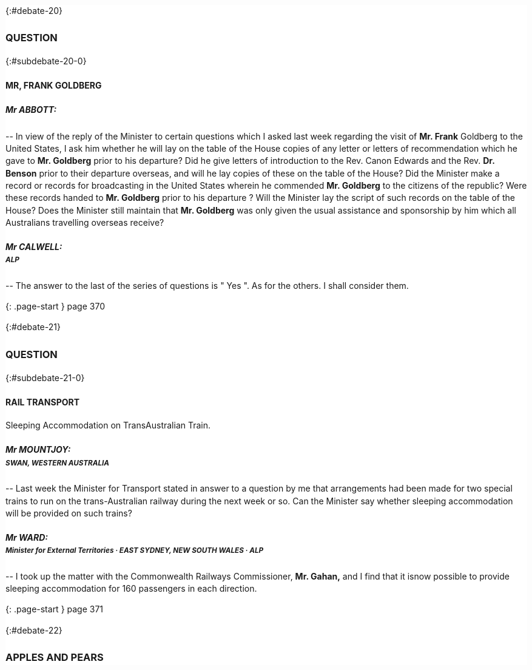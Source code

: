 {:#debate-20}
### QUESTION

{:#subdebate-20-0}
#### MR, FRANK GOLDBERG

##### Mr ABBOTT:

-- In view of the reply of the Minister to certain questions which I asked last week regarding the visit of  **Mr. Frank**  Goldberg to the United States, I ask him whether he will lay on the table of the House copies of any letter or letters of recommendation which he gave to  **Mr. Goldberg**  prior to his departure? Did he give letters of introduction to the Rev. Canon Edwards and the Rev.  **Dr. Benson**  prior to their departure overseas, and will he lay copies of these on the table of the House? Did the Minister make a record or records for broadcasting in the United States wherein he commended  **Mr. Goldberg**  to the citizens of the republic? Were these records handed to  **Mr. Goldberg**  prior to his departure ? Will the Minister lay the script of such records on the table of the House? Does the Minister still maintain that  **Mr. Goldberg**  was only given the usual assistance and sponsorship by him which all Australians travelling overseas receive? 

##### Mr CALWELL:<br><small class="text-muted">ALP</small>

-- The answer to the last of the series of questions is " Yes ". As for the others. I shall consider them. 

{: .page-start }
page 370

{:#debate-21}
### QUESTION

{:#subdebate-21-0}
#### RAIL TRANSPORT

Sleeping Accommodation on TransAustralian Train. 

##### Mr MOUNTJOY:<br><small class="text-muted">SWAN, WESTERN AUSTRALIA</small>

-- Last week the Minister for Transport stated in answer to a question by me that arrangements had been made for two special trains to run on the trans-Australian railway during the next week or so. Can the Minister say whether sleeping accommodation will be provided on such trains? 

##### Mr WARD:<br><small class="text-muted">Minister for External Territories &middot; EAST SYDNEY, NEW SOUTH WALES &middot; ALP</small>

-- I took up the matter with the Commonwealth Railways Commissioner,  **Mr. Gahan,**  and I find that it isnow possible to provide sleeping accommodation for 160 passengers in each direction. 

{: .page-start }
page 371

{:#debate-22}
### APPLES AND PEARS
